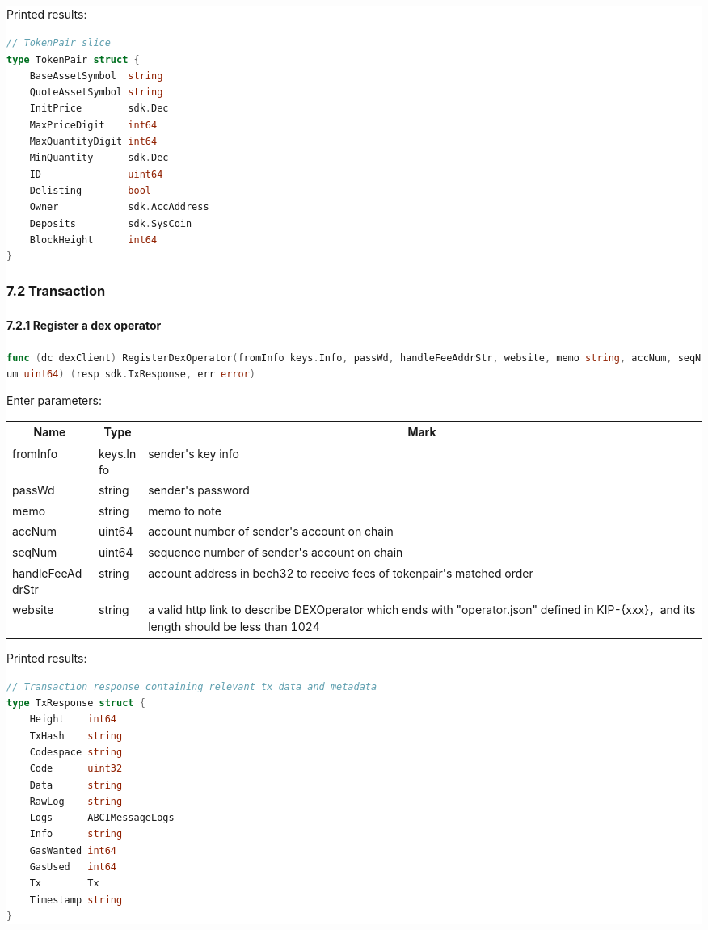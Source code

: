 Printed results:

```go
// TokenPair slice
type TokenPair struct {
    BaseAssetSymbol  string
    QuoteAssetSymbol string
    InitPrice        sdk.Dec
    MaxPriceDigit    int64
    MaxQuantityDigit int64
    MinQuantity      sdk.Dec
    ID               uint64
    Delisting        bool
    Owner            sdk.AccAddress
    Deposits         sdk.SysCoin
    BlockHeight      int64
}
```

### 7.2 Transaction

#### 7.2.1 Register a dex operator

```go
func (dc dexClient) RegisterDexOperator(fromInfo keys.Info, passWd, handleFeeAddrStr, website, memo string, accNum, seqNum uint64) (resp sdk.TxResponse, err error) 
```

Enter parameters:

|  Name   | Type  |Mark|
|  ----  | ----  |----|
| fromInfo  | keys.Info |sender's key info|
| passWd  | string |sender's password|
| memo  | string |memo to note|
| accNum  | uint64 |account number of sender's account on chain|
| seqNum  | uint64 |sequence number of sender's account on chain|
| handleFeeAddrStr  | string |account address in bech32 to receive fees of tokenpair's matched order|
| website  | string |a valid http link to describe DEXOperator which ends with "operator.json" defined in KIP-{xxx}，and its length should be less than 1024|

Printed results:

```go
// Transaction response containing relevant tx data and metadata
type TxResponse struct {
    Height    int64
    TxHash    string
    Codespace string
    Code      uint32
    Data      string
    RawLog    string
    Logs      ABCIMessageLogs
    Info      string
    GasWanted int64
    GasUsed   int64
    Tx        Tx
    Timestamp string
}
```
